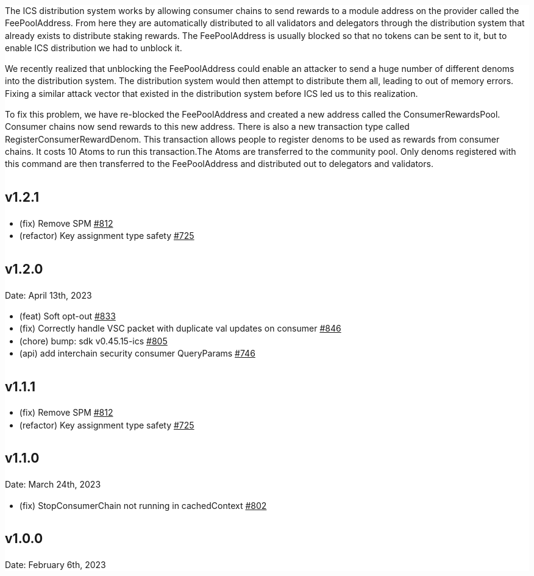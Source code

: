 The ICS distribution system works by allowing consumer chains to send rewards to a module address on the provider called the FeePoolAddress. From here they are automatically distributed to all validators and delegators through the distribution system that already exists to distribute staking rewards. The FeePoolAddress is usually blocked so that no tokens can be sent to it, but to enable ICS distribution we had to unblock it.

We recently realized that unblocking the FeePoolAddress could enable an attacker to send a huge number of different denoms into the distribution system. The distribution system would then attempt to distribute them all, leading to out of memory errors. Fixing a similar attack vector that existed in the distribution system before ICS led us to this realization.

To fix this problem, we have re-blocked the FeePoolAddress and created a new address called the ConsumerRewardsPool. Consumer chains now send rewards to this new address. There is also a new transaction type called RegisterConsumerRewardDenom. This transaction allows people to register denoms to be used as rewards from consumer chains. It costs 10 Atoms to run this transaction.The Atoms are transferred to the community pool. Only denoms registered with this command are then transferred to the FeePoolAddress and distributed out to delegators and validators.

## v1.2.1

- (fix) Remove SPM [#812](https://github.com/Roc8Trppn/interchain-security/pull/812)
- (refactor) Key assignment type safety [#725](https://github.com/Roc8Trppn/interchain-security/pull/725)

## v1.2.0

Date: April 13th, 2023

- (feat) Soft opt-out [#833](https://github.com/Roc8Trppn/interchain-security/pull/833)
- (fix) Correctly handle VSC packet with duplicate val updates on consumer [#846](https://github.com/Roc8Trppn/interchain-security/pull/846)
- (chore) bump: sdk v0.45.15-ics [#805](https://github.com/Roc8Trppn/interchain-security/pull/805)
- (api) add interchain security consumer QueryParams [#746](https://github.com/Roc8Trppn/interchain-security/pull/746)

## v1.1.1

- (fix) Remove SPM [#812](https://github.com/Roc8Trppn/interchain-security/pull/812)
- (refactor) Key assignment type safety [#725](https://github.com/Roc8Trppn/interchain-security/pull/725)

## v1.1.0

Date: March 24th, 2023

- (fix) StopConsumerChain not running in cachedContext [#802](https://github.com/Roc8Trppn/interchain-security/pull/802)

## v1.0.0

Date: February 6th, 2023
